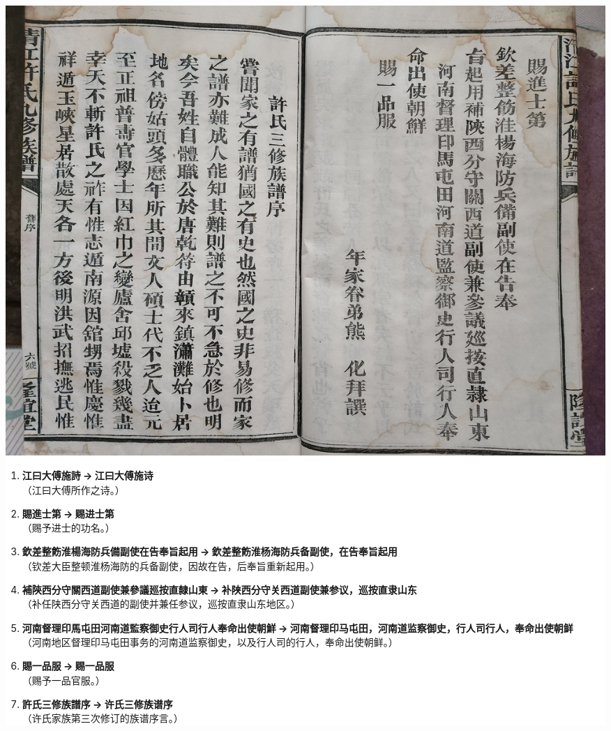 ![C旧序-06.jpg](img%2FC%E6%97%A7%E5%BA%8F-06.jpg)
1. **江曰大傅施詩 → 江曰大傅施诗**  
   （江曰大傅所作之诗。）

2. **賜進士第 → 赐进士第**  
   （赐予进士的功名。）

3. **欽差整飭淮楊海防兵備副使在告奉旨起用 → 欽差整飭淮杨海防兵备副使，在告奉旨起用**  
   （钦差大臣整顿淮杨海防的兵备副使，因故在告，后奉旨重新起用。）

4. **補陝西分守關西道副使兼參議廵按直隸山東 → 补陕西分守关西道副使兼参议，巡按直隶山东**  
   （补任陕西分守关西道的副使并兼任参议，巡按直隶山东地区。）

5. **河南督理印馬屯田河南道監察御史行人司行人奉命出使朝鮮 → 河南督理印马屯田，河南道监察御史，行人司行人，奉命出使朝鲜**  
   （河南地区督理印马屯田事务的河南道监察御史，以及行人司的行人，奉命出使朝鲜。）

6. **賜一品服 → 赐一品服**  
   （赐予一品官服。）

7. **許氏三修族譜序 → 许氏三修族谱序**  
   （许氏家族第三次修订的族谱序言。）
